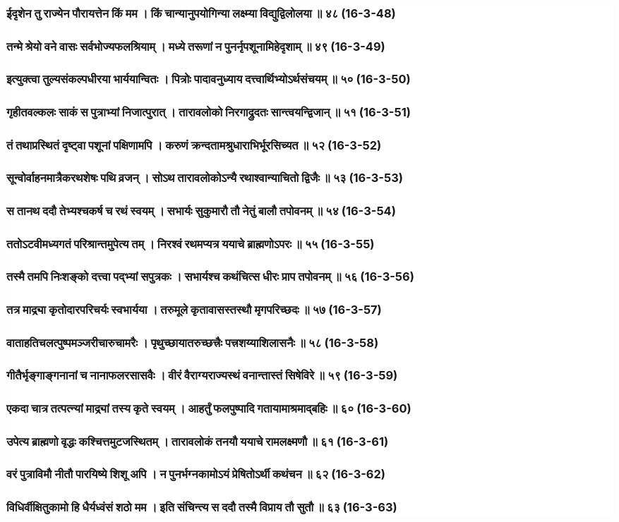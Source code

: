 ### ईदृशेन तु राज्येन पौरायत्तेन किं मम । किं चान्यानुपयोगिन्या लक्ष्म्या विद्युद्विलोलया ॥ ४८ (16-3-48)

### तन्मे श्रेयो वने वासः सर्वभोज्यफलश्रियाम् । मध्ये तरूणां न पुनर्नृपशूनामिहेदृशाम् ॥ ४९ (16-3-49)

### इत्युक्त्वा तुल्यसंकल्पधीरया भार्ययान्वितः । पित्रोः पादावनुध्याय दत्त्वार्थिभ्योऽर्थसंचयम् ॥ ५० (16-3-50)

### गृहीतवल्कलः साकं स पुत्राभ्यां निजात्पुरात् । तारावलोको निरगाद्रुदतः सान्त्वयन्द्विजान् ॥ ५१ (16-3-51)

### तं तथाप्रस्थितं दृष्ट्वा पशूनां पक्षिणामपि । करुणं क्रन्दतामश्रुधाराभिर्भूरसिच्यत ॥ ५२ (16-3-52)

### सून्वोर्वाहनमात्रैकरथशेषः पथि व्रजन् । सोऽथ तारावलोकोऽन्यै रथाश्वान्याचितो द्विजैः ॥ ५३ (16-3-53)

### स तानथ ददौ तेभ्यश्चकर्ष च रथं स्वयम् । सभार्यः सुकुमारौ तौ नेतुं बालौ तपोवनम् ॥ ५४ (16-3-54)

### ततोऽटवीमध्यगतं परिश्रान्तमुपेत्य तम् । निरश्वं रथमप्यत्र ययाचे ब्राह्मणोऽपरः ॥ ५५ (16-3-55)

### तस्मै तमपि निःशङ्को दत्त्वा पद्भ्यां सपुत्रकः । सभार्यश्च कथंचित्स धीरः प्राप तपोवनम् ॥ ५६ (16-3-56)

### तत्र माद्र्या कृतोदारपरिचर्यः स्वभार्यया । तरुमूले कृतावासस्तस्थौ मृगपरिच्छदः ॥ ५७ (16-3-57)

### वाताहतिचलत्पुष्पमञ्जरीचारुचामरैः । पृथुच्छायातरुच्छत्त्रैः पत्त्रशय्याशिलासनैः ॥ ५८ (16-3-58)

### गीतैर्भृङ्गाङ्गनानां च नानाफलरसासवैः । वीरं वैराग्यराज्यस्थं वनान्तास्तं सिषेविरे ॥ ५९ (16-3-59)

### एकदा चात्र तत्पत्न्यां माद्र्यां तस्य कृते स्वयम् । आहर्तुं फलपुष्पादि गतायामाश्रमाद्बहिः ॥ ६० (16-3-60)

### उपेत्य ब्राह्मणो वृद्धः कश्चित्तमुटजस्थितम् । तारावलोकं तनयौ ययाचे रामलक्ष्मणौ ॥ ६१ (16-3-61)

### वरं पुत्राविमौ नीतौ पारयिष्ये शिशू अपि । न पुनर्भग्नकामोऽयं प्रेषितोऽर्थी कथंचन ॥ ६२ (16-3-62)

### विधिर्वीक्षितुकामो हि धैर्यध्वंसं शठो मम । इति संचिन्त्य स ददौ तस्मै विप्राय तौ सुतौ ॥ ६३ (16-3-63)
